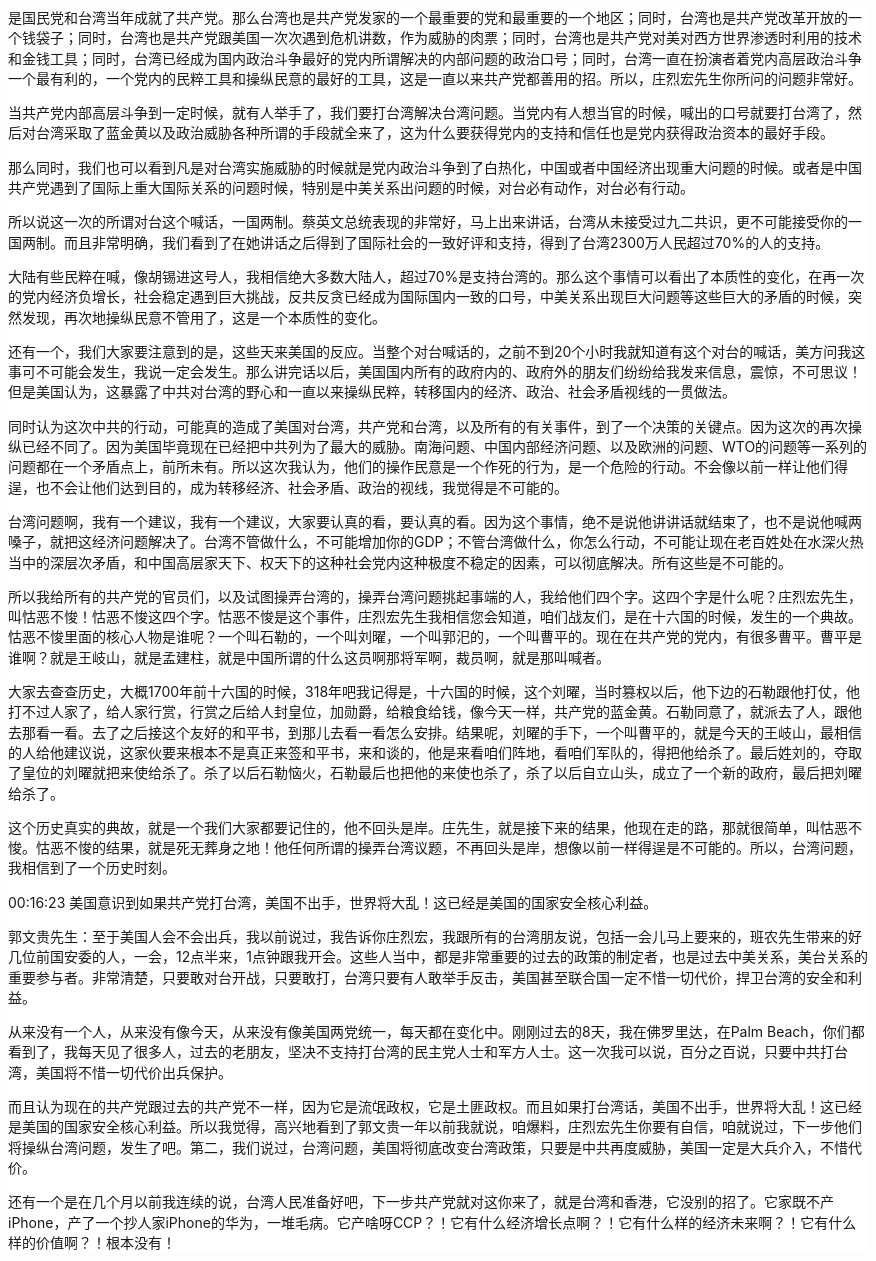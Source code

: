 是国民党和台湾当年成就了共产党。那么台湾也是共产党发家的一个最重要的党和最重要的一个地区；同时，台湾也是共产党改革开放的一个钱袋子；同时，台湾也是共产党跟美国一次次遇到危机讲数，作为威胁的肉票；同时，台湾也是共产党对美对西方世界渗透时利用的技术和金钱工具；同时，台湾已经成为国内政治斗争最好的党内所谓解决的内部问题的政治口号；同时，台湾一直在扮演者着党内高层政治斗争一个最有利的，一个党内的民粹工具和操纵民意的最好的工具，这是一直以来共产党都善用的招。所以，庄烈宏先生你所问的问题非常好。


当共产党内部高层斗争到一定时候，就有人举手了，我们要打台湾解决台湾问题。当党内有人想当官的时候，喊出的口号就要打台湾了，然后对台湾采取了蓝金黄以及政治威胁各种所谓的手段就全来了，这为什么要获得党内的支持和信任也是党内获得政治资本的最好手段。


那么同时，我们也可以看到凡是对台湾实施威胁的时候就是党内政治斗争到了白热化，中国或者中国经济出现重大问题的时候。或者是中国共产党遇到了国际上重大国际关系的问题时候，特别是中美关系出问题的时候，对台必有动作，对台必有行动。


所以说这一次的所谓对台这个喊话，一国两制。蔡英文总统表现的非常好，马上出来讲话，台湾从未接受过九二共识，更不可能接受你的一国两制。而且非常明确，我们看到了在她讲话之后得到了国际社会的一致好评和支持，得到了台湾2300万人民超过70%的人的支持。


大陆有些民粹在喊，像胡锡进这号人，我相信绝大多数大陆人，超过70%是支持台湾的。那么这个事情可以看出了本质性的变化，在再一次的党内经济负增长，社会稳定遇到巨大挑战，反共反贪已经成为国际国内一致的口号，中美关系出现巨大问题等这些巨大的矛盾的时候，突然发现，再次地操纵民意不管用了，这是一个本质性的变化。


还有一个，我们大家要注意到的是，这些天来美国的反应。当整个对台喊话的，之前不到20个小时我就知道有这个对台的喊话，美方问我这事可不可能会发生，我说一定会发生。那么讲完话以后，美国国内所有的政府内的、政府外的朋友们纷纷给我发来信息，震惊，不可思议！但是美国认为，这暴露了中共对台湾的野心和一直以来操纵民粹，转移国内的经济、政治、社会矛盾视线的一贯做法。


同时认为这次中共的行动，可能真的造成了美国对台湾，共产党和台湾，以及所有的有关事件，到了一个决策的关键点。因为这次的再次操纵已经不同了。因为美国毕竟现在已经把中共列为了最大的威胁。南海问题、中国内部经济问题、以及欧洲的问题、WTO的问题等一系列的问题都在一个矛盾点上，前所未有。所以这次我认为，他们的操作民意是一个作死的行为，是一个危险的行动。不会像以前一样让他们得逞，也不会让他们达到目的，成为转移经济、社会矛盾、政治的视线，我觉得是不可能的。


台湾问题啊，我有一个建议，我有一个建议，大家要认真的看，要认真的看。因为这个事情，绝不是说他讲讲话就结束了，也不是说他喊两嗓子，就把这经济问题解决了。台湾不管做什么，不可能增加你的GDP；不管台湾做什么，你怎么行动，不可能让现在老百姓处在水深火热当中的深层次矛盾，和中国高层家天下、权天下的这种社会党内这种极度不稳定的因素，可以彻底解决。所有这些是不可能的。


所以我给所有的共产党的官员们，以及试图操弄台湾的，操弄台湾问题挑起事端的人，我给他们四个字。这四个字是什么呢？庄烈宏先生，叫怙恶不悛！怙恶不悛这四个字。怙恶不悛是这个事件，庄烈宏先生我相信您会知道，咱们战友们，是在十六国的时候，发生的一个典故。怙恶不悛里面的核心人物是谁呢？一个叫石勒的，一个叫刘曜，一个叫郭汜的，一个叫曹平的。现在在共产党的党内，有很多曹平。曹平是谁啊？就是王岐山，就是孟建柱，就是中国所谓的什么这员啊那将军啊，裁员啊，就是那叫喊者。


大家去查查历史，大概1700年前十六国的时候，318年吧我记得是，十六国的时候，这个刘曜，当时篡权以后，他下边的石勒跟他打仗，他打不过人家了，给人家行赏，行赏之后给人封皇位，加勋爵，给粮食给钱，像今天一样，共产党的蓝金黄。石勒同意了，就派去了人，跟他去那看一看。去了之后接这个友好的和平书，到那儿去看一看怎么安排。结果呢，刘曜的手下，一个叫曹平的，就是今天的王岐山，最相信的人给他建议说，这家伙要来根本不是真正来签和平书，来和谈的，他是来看咱们阵地，看咱们军队的，得把他给杀了。最后姓刘的，夺取了皇位的刘曜就把来使给杀了。杀了以后石勒恼火，石勒最后也把他的来使也杀了，杀了以后自立山头，成立了一个新的政府，最后把刘曜给杀了。


这个历史真实的典故，就是一个我们大家都要记住的，他不回头是岸。庄先生，就是接下来的结果，他现在走的路，那就很简单，叫怙恶不悛。怙恶不悛的结果，就是死无葬身之地！他任何所谓的操弄台湾议题，不再回头是岸，想像以前一样得逞是不可能的。所以，台湾问题，我相信到了一个历史时刻。


00:16:23  美国意识到如果共产党打台湾，美国不出手，世界将大乱！这已经是美国的国家安全核心利益。


郭文贵先生：至于美国人会不会出兵，我以前说过，我告诉你庄烈宏，我跟所有的台湾朋友说，包括一会儿马上要来的，班农先生带来的好几位前国安委的人，一会，12点半来，1点钟跟我开会。这些人当中，都是非常重要的过去的政策的制定者，也是过去中美关系，美台关系的重要参与者。非常清楚，只要敢对台开战，只要敢打，台湾只要有人敢举手反击，美国甚至联合国一定不惜一切代价，捍卫台湾的安全和利益。


从来没有一个人，从来没有像今天，从来没有像美国两党统一，每天都在变化中。刚刚过去的8天，我在佛罗里达，在Palm Beach，你们都看到了，我每天见了很多人，过去的老朋友，坚决不支持打台湾的民主党人士和军方人士。这一次我可以说，百分之百说，只要中共打台湾，美国将不惜一切代价出兵保护。


而且认为现在的共产党跟过去的共产党不一样，因为它是流氓政权，它是土匪政权。而且如果打台湾话，美国不出手，世界将大乱！这已经是美国的国家安全核心利益。所以我觉得，高兴地看到了郭文贵一年以前我就说，咱爆料，庄烈宏先生你要有自信，咱就说过，下一步他们将操纵台湾问题，发生了吧。第二，我们说过，台湾问题，美国将彻底改变台湾政策，只要是中共再度威胁，美国一定是大兵介入，不惜代价。


还有一个是在几个月以前我连续的说，台湾人民准备好吧，下一步共产党就对这你来了，就是台湾和香港，它没别的招了。它家既不产iPhone，产了一个抄人家iPhone的华为，一堆毛病。它产啥呀CCP？！它有什么经济增长点啊？！它有什么样的经济未来啊？！它有什么样的价值啊？！根本没有！
